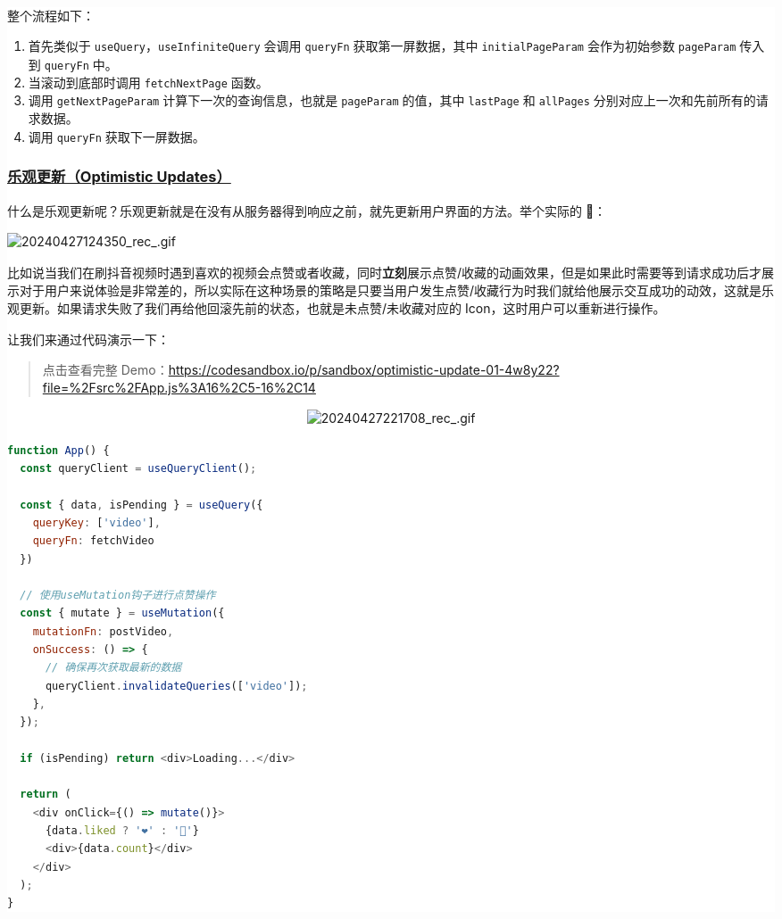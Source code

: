 整个流程如下：

1. 首先类似于 `useQuery`，`useInfiniteQuery` 会调用 `queryFn` 获取第一屏数据，其中 `initialPageParam` 会作为初始参数 `pageParam` 传入到 `queryFn` 中。
2. 当滚动到底部时调用 `fetchNextPage` 函数。
3. 调用 `getNextPageParam` 计算下一次的查询信息，也就是 `pageParam` 的值，其中 `lastPage` 和 `allPages` 分别对应上一次和先前所有的请求数据。
4. 调用 `queryFn` 获取下一屏数据。



### [乐观更新（Optimistic Updates）](https://tanstack.com/query/latest/docs/framework/react/guides/optimistic-updates)

什么是乐观更新呢？乐观更新就是在没有从服务器得到响应之前，就先更新用户界面的方法。举个实际的 🌰：



![20240427124350_rec_.gif](https://p3-juejin.byteimg.com/tos-cn-i-k3u1fbpfcp/de7932b6e7f848af9699d99dd2e5d51a~tplv-k3u1fbpfcp-jj-mark:0:0:0:0:q75.image#?w=1922&h=1078&s=14054306&e=gif&f=94&b=c2bbac)

比如说当我们在刷抖音视频时遇到喜欢的视频会点赞或者收藏，同时**立刻**展示点赞/收藏的动画效果，但是如果此时需要等到请求成功后才展示对于用户来说体验是非常差的，所以实际在这种场景的策略是只要当用户发生点赞/收藏行为时我们就给他展示交互成功的动效，这就是乐观更新。如果请求失败了我们再给他回滚先前的状态，也就是未点赞/未收藏对应的 Icon，这时用户可以重新进行操作。

让我们来通过代码演示一下：

> 点击查看完整 Demo：https://codesandbox.io/p/sandbox/optimistic-update-01-4w8y22?file=%2Fsrc%2FApp.js%3A16%2C5-16%2C14

<p align=center><img src="https://p3-juejin.byteimg.com/tos-cn-i-k3u1fbpfcp/9eb617a91f3341f5b83e7a5d7c18bbd5~tplv-k3u1fbpfcp-jj-mark:0:0:0:0:q75.image#?w=92&h=100&s=57485&e=gif&f=63&b=fcfbfe" alt="20240427221708_rec_.gif" width="8%" /></p>




```js
function App() {
  const queryClient = useQueryClient();

  const { data, isPending } = useQuery({
    queryKey: ['video'],
    queryFn: fetchVideo
  })

  // 使用useMutation钩子进行点赞操作
  const { mutate } = useMutation({
    mutationFn: postVideo,
    onSuccess: () => {
      // 确保再次获取最新的数据
      queryClient.invalidateQueries(['video']);
    },
  });

  if (isPending) return <div>Loading...</div>

  return (
    <div onClick={() => mutate()}>
      {data.liked ? '❤️' : '🖤'}
      <div>{data.count}</div>
    </div>
  );
}
```
